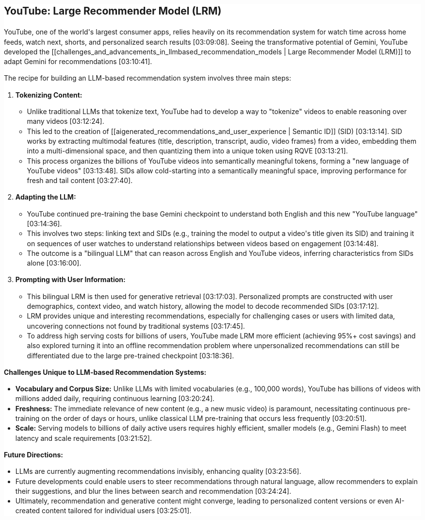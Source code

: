## YouTube: Large Recommender Model (LRM)

YouTube, one of the world's largest consumer apps, relies heavily on its recommendation system for watch time across home feeds, watch next, shorts, and personalized search results [03:09:08]. Seeing the transformative potential of Gemini, YouTube developed the [[challenges_and_advancements_in_llmbased_recommendation_models | Large Recommender Model (LRM)]] to adapt Gemini for recommendations [03:10:41].

The recipe for building an LLM-based recommendation system involves three main steps:

1.  **Tokenizing Content:**
    *   Unlike traditional LLMs that tokenize text, YouTube had to develop a way to "tokenize" videos to enable reasoning over many videos [03:12:24].
    *   This led to the creation of [[aigenerated_recommendations_and_user_experience | Semantic ID]] (SID) [03:13:14]. SID works by extracting multimodal features (title, description, transcript, audio, video frames) from a video, embedding them into a multi-dimensional space, and then quantizing them into a unique token using RQVE [03:13:21].
    *   This process organizes the billions of YouTube videos into semantically meaningful tokens, forming a "new language of YouTube videos" [03:13:48]. SIDs allow cold-starting into a semantically meaningful space, improving performance for fresh and tail content [03:27:40].

2.  **Adapting the LLM:**
    *   YouTube continued pre-training the base Gemini checkpoint to understand both English and this new "YouTube language" [03:14:36].
    *   This involves two steps: linking text and SIDs (e.g., training the model to output a video's title given its SID) and training it on sequences of user watches to understand relationships between videos based on engagement [03:14:48].
    *   The outcome is a "bilingual LLM" that can reason across English and YouTube videos, inferring characteristics from SIDs alone [03:16:00].

3.  **Prompting with User Information:**
    *   This bilingual LRM is then used for generative retrieval [03:17:03]. Personalized prompts are constructed with user demographics, context video, and watch history, allowing the model to decode recommended SIDs [03:17:12].
    *   LRM provides unique and interesting recommendations, especially for challenging cases or users with limited data, uncovering connections not found by traditional systems [03:17:45].
    *   To address high serving costs for billions of users, YouTube made LRM more efficient (achieving 95%+ cost savings) and also explored turning it into an offline recommendation problem where unpersonalized recommendations can still be differentiated due to the large pre-trained checkpoint [03:18:36].

**Challenges Unique to LLM-based Recommendation Systems:**
*   **Vocabulary and Corpus Size:** Unlike LLMs with limited vocabularies (e.g., 100,000 words), YouTube has billions of videos with millions added daily, requiring continuous learning [03:20:24].
*   **Freshness:** The immediate relevance of new content (e.g., a new music video) is paramount, necessitating continuous pre-training on the order of days or hours, unlike classical LLM pre-training that occurs less frequently [03:20:51].
*   **Scale:** Serving models to billions of daily active users requires highly efficient, smaller models (e.g., Gemini Flash) to meet latency and scale requirements [03:21:52].

**Future Directions:**
*   LLMs are currently augmenting recommendations invisibly, enhancing quality [03:23:56].
*   Future developments could enable users to steer recommendations through natural language, allow recommenders to explain their suggestions, and blur the lines between search and recommendation [03:24:24].
*   Ultimately, recommendation and generative content might converge, leading to personalized content versions or even AI-created content tailored for individual users [03:25:01].